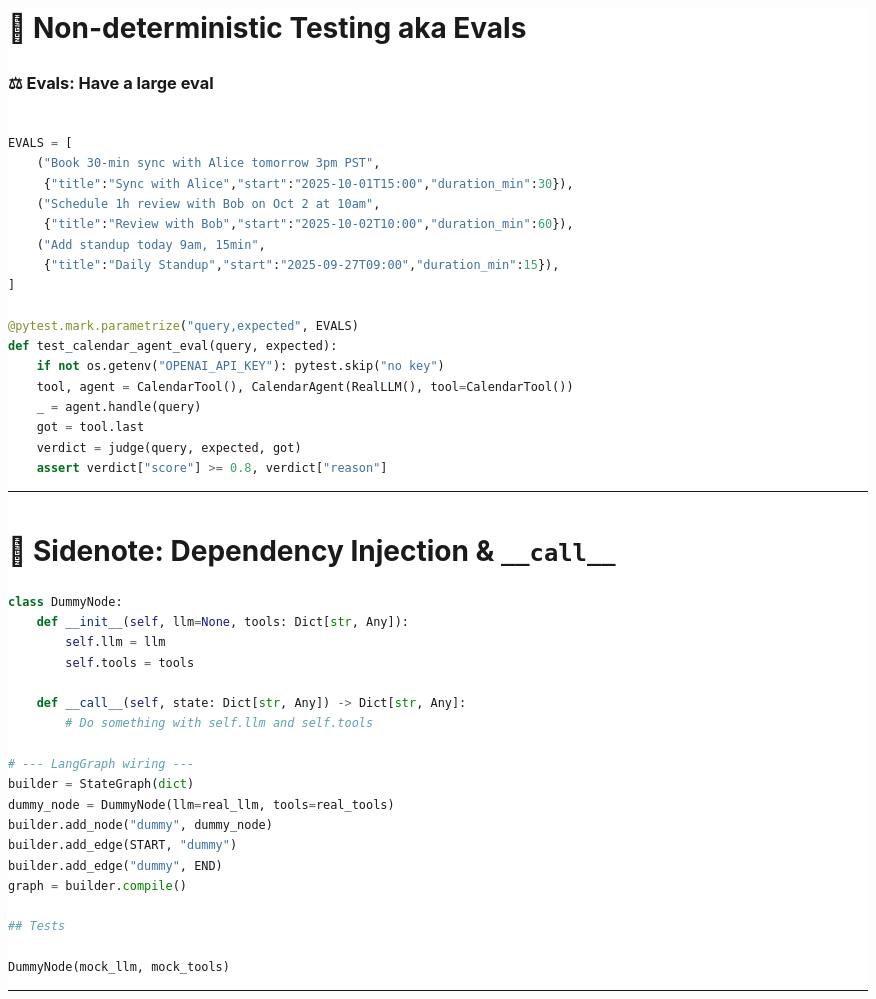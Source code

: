 

# 🎲 Non-deterministic Testing aka Evals

<h3>⚖️ Evals: Have a large eval </h3>

```python {all}

EVALS = [
    ("Book 30-min sync with Alice tomorrow 3pm PST",
     {"title":"Sync with Alice","start":"2025-10-01T15:00","duration_min":30}),
    ("Schedule 1h review with Bob on Oct 2 at 10am",
     {"title":"Review with Bob","start":"2025-10-02T10:00","duration_min":60}),
    ("Add standup today 9am, 15min",
     {"title":"Daily Standup","start":"2025-09-27T09:00","duration_min":15}),
]

@pytest.mark.parametrize("query,expected", EVALS)
def test_calendar_agent_eval(query, expected):
    if not os.getenv("OPENAI_API_KEY"): pytest.skip("no key")
    tool, agent = CalendarTool(), CalendarAgent(RealLLM(), tool=CalendarTool())
    _ = agent.handle(query)
    got = tool.last
    verdict = judge(query, expected, got)
    assert verdict["score"] >= 0.8, verdict["reason"]
```

---

# 📝 Sidenote: Dependency Injection & `__call__`

```python {all}
class DummyNode:
    def __init__(self, llm=None, tools: Dict[str, Any]):
        self.llm = llm
        self.tools = tools

    def __call__(self, state: Dict[str, Any]) -> Dict[str, Any]:
        # Do something with self.llm and self.tools

# --- LangGraph wiring ---
builder = StateGraph(dict)
dummy_node = DummyNode(llm=real_llm, tools=real_tools)
builder.add_node("dummy", dummy_node)
builder.add_edge(START, "dummy")
builder.add_edge("dummy", END)
graph = builder.compile()

## Tests

DummyNode(mock_llm, mock_tools)
```

---